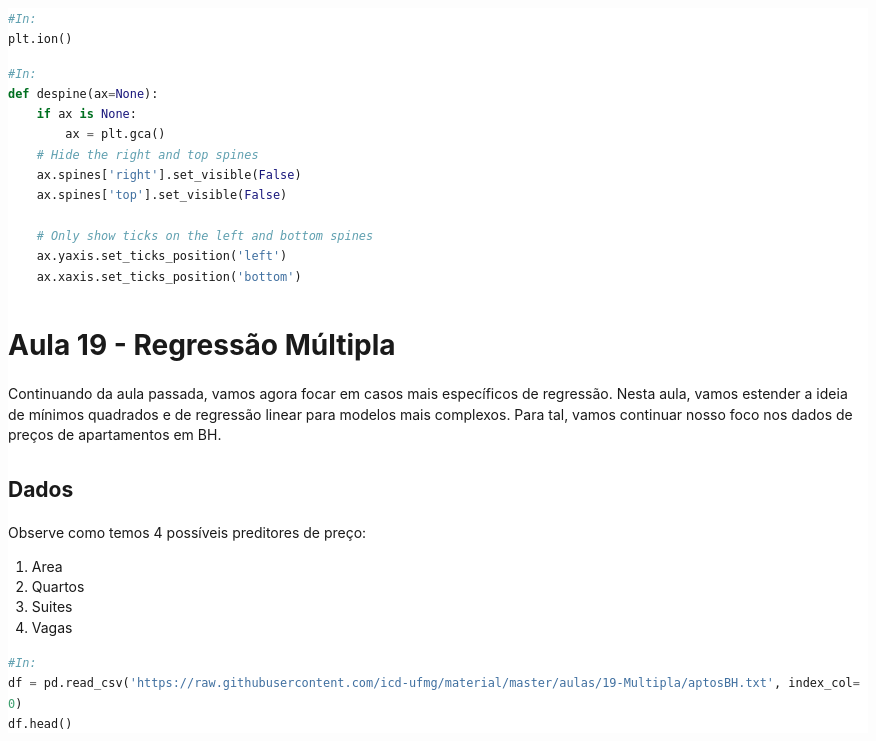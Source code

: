 
```python
#In: 
plt.ion()
```


```python
#In: 
def despine(ax=None):
    if ax is None:
        ax = plt.gca()
    # Hide the right and top spines
    ax.spines['right'].set_visible(False)
    ax.spines['top'].set_visible(False)

    # Only show ticks on the left and bottom spines
    ax.yaxis.set_ticks_position('left')
    ax.xaxis.set_ticks_position('bottom')
```

# Aula 19 - Regressão Múltipla

Continuando da aula passada, vamos agora focar em casos mais específicos de regressão. Nesta aula, vamos estender a ideia de mínimos quadrados e de regressão linear para modelos mais complexos. Para tal, vamos continuar nosso foco nos dados de preços de apartamentos em BH.

## Dados

Observe como temos 4 possíveis preditores de preço:
1. Area
1. Quartos
1. Suites
1. Vagas


```python
#In: 
df = pd.read_csv('https://raw.githubusercontent.com/icd-ufmg/material/master/aulas/19-Multipla/aptosBH.txt', index_col=0)
df.head()
```




<div>
<style scoped>
    .dataframe tbody tr th:only-of-type {
        vertical-align: middle;
    }

    .dataframe tbody tr th {
        vertical-align: top;
    }
